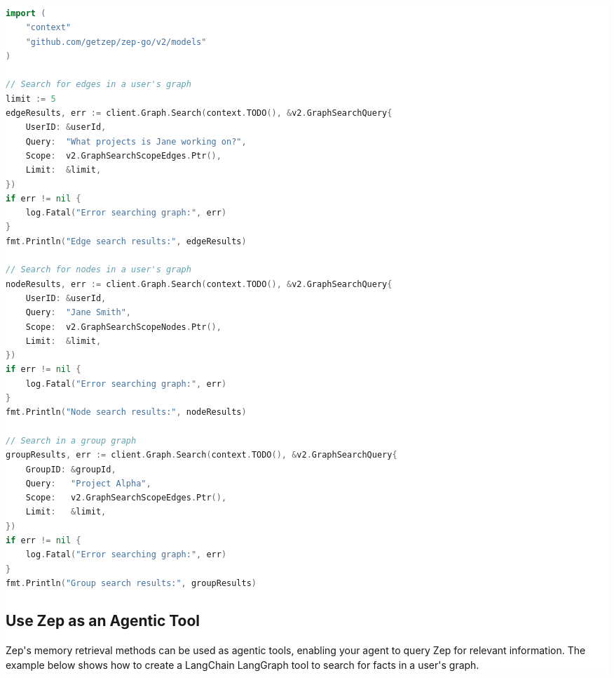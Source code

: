   ```go Go
  import (
      "context"
      "github.com/getzep/zep-go/v2/models"
  )

  // Search for edges in a user's graph
  limit := 5
  edgeResults, err := client.Graph.Search(context.TODO(), &v2.GraphSearchQuery{
      UserID: &userId,
      Query:  "What projects is Jane working on?",
      Scope:  v2.GraphSearchScopeEdges.Ptr(),
      Limit:  &limit,
  })
  if err != nil {
      log.Fatal("Error searching graph:", err)
  }
  fmt.Println("Edge search results:", edgeResults)

  // Search for nodes in a user's graph
  nodeResults, err := client.Graph.Search(context.TODO(), &v2.GraphSearchQuery{
      UserID: &userId,
      Query:  "Jane Smith",
      Scope:  v2.GraphSearchScopeNodes.Ptr(),
      Limit:  &limit,
  })
  if err != nil {
      log.Fatal("Error searching graph:", err)
  }
  fmt.Println("Node search results:", nodeResults)

  // Search in a group graph
  groupResults, err := client.Graph.Search(context.TODO(), &v2.GraphSearchQuery{
      GroupID: &groupId,
      Query:   "Project Alpha",
      Scope:   v2.GraphSearchScopeEdges.Ptr(),
      Limit:   &limit,
  })
  if err != nil {
      log.Fatal("Error searching graph:", err)
  }
  fmt.Println("Group search results:", groupResults)
  ```
</CodeBlocks>

## Use Zep as an Agentic Tool

Zep's memory retrieval methods can be used as agentic tools, enabling your agent to query Zep for relevant information.
The example below shows how to create a LangChain LangGraph tool to search for facts in a user's graph.
